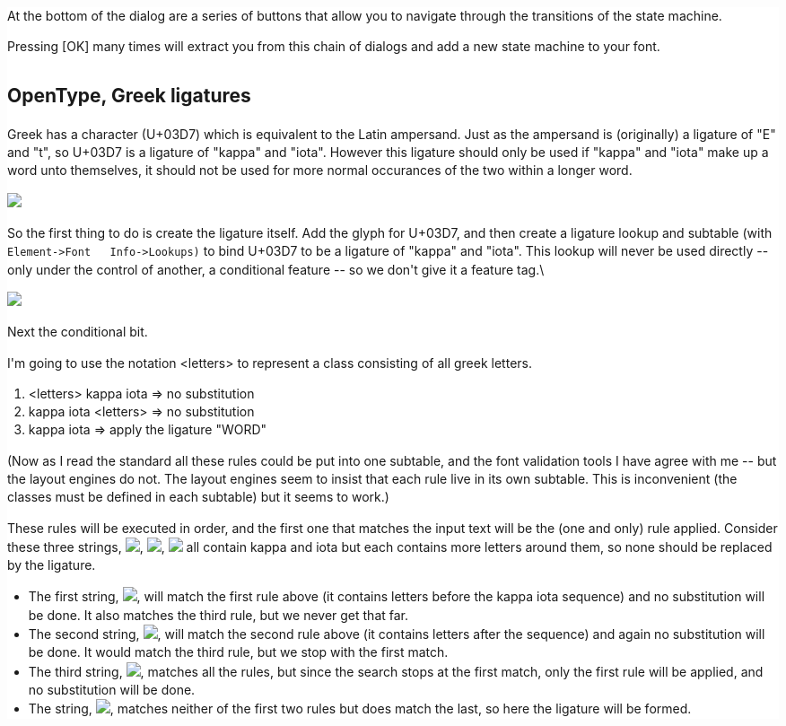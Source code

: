 At the bottom of the dialog are a series of buttons that allow you to
navigate through the transitions of the state machine.

Pressing [OK] many times will extract you from this chain of dialogs and
add a new state machine to your font.

OpenType, Greek ligatures
-------------------------

Greek has a character (U+03D7) which is equivalent to the Latin
ampersand. Just as the ampersand is (originally) a ligature of "E" and
"t", so U+03D7 is a ligature of "kappa" and "iota". However this
ligature should only be used if "kappa" and "iota" make up a word unto
themselves, it should not be used for more normal occurances of the two
within a longer word.

![](img/kappa_iota-lookup.png)

So the first thing to do is create the
ligature itself. Add the glyph for U+03D7, and then create a ligature
lookup and subtable (with `Element->Font   Info->Lookups)` to bind
U+03D7 to be a ligature of "kappa" and "iota". This lookup will never be
used directly -- only under the control of another, a conditional
feature -- so we don't give it a feature tag.\

![](img/kappa_iota-subtable.png)

Next the conditional bit.

I'm going to use the notation \<letters\> to represent a class
consisting of all greek letters.

1.  \<letters\> kappa iota =\> no substitution
2.  kappa iota \<letters\> =\> no substitution
3.  kappa iota =\> apply the ligature "WORD"

(Now as I read the standard all these rules could be put into one
subtable, and the font validation tools I have agree with me -- but the
layout engines do not. The layout engines seem to insist that each rule
live in its own subtable. This is inconvenient (the classes must be
defined in each subtable) but it seems to work.)

These rules will be executed in order, and the first one that matches
the input text will be the (one and only) rule applied. Consider these
three strings, ![](img/alphakappaiota.png), ![](img/kappaiotatheta.png),
![](img/alphakappaiotatheta.png) all contain kappa and iota but each
contains more letters around them, so none should be replaced by the
ligature.

-   The first string, ![](img/alphakappaiota.png), will match the first rule
    above (it contains letters before the kappa iota sequence) and no
    substitution will be done. It also matches the third rule, but we
    never get that far.
-   The second string, ![](img/kappaiotatheta.png), will match the second
    rule above (it contains letters after the sequence) and again no
    substitution will be done. It would match the third rule, but we
    stop with the first match.
-   The third string, ![](img/alphakappaiotatheta.png), matches all the
    rules, but since the search stops at the first match, only the first
    rule will be applied, and no substitution will be done.
-   The string, ![](img/spacekappaiotaspace.png), matches neither of the
    first two rules but does match the last, so here the ligature will
    be formed.
